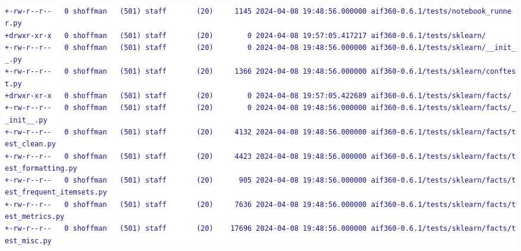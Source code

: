 ```diff
+-rw-r--r--   0 shoffman   (501) staff       (20)     1145 2024-04-08 19:48:56.000000 aif360-0.6.1/tests/notebook_runner.py
+drwxr-xr-x   0 shoffman   (501) staff       (20)        0 2024-04-08 19:57:05.417217 aif360-0.6.1/tests/sklearn/
+-rw-r--r--   0 shoffman   (501) staff       (20)        0 2024-04-08 19:48:56.000000 aif360-0.6.1/tests/sklearn/__init__.py
+-rw-r--r--   0 shoffman   (501) staff       (20)     1366 2024-04-08 19:48:56.000000 aif360-0.6.1/tests/sklearn/conftest.py
+drwxr-xr-x   0 shoffman   (501) staff       (20)        0 2024-04-08 19:57:05.422689 aif360-0.6.1/tests/sklearn/facts/
+-rw-r--r--   0 shoffman   (501) staff       (20)        0 2024-04-08 19:48:56.000000 aif360-0.6.1/tests/sklearn/facts/__init__.py
+-rw-r--r--   0 shoffman   (501) staff       (20)     4132 2024-04-08 19:48:56.000000 aif360-0.6.1/tests/sklearn/facts/test_clean.py
+-rw-r--r--   0 shoffman   (501) staff       (20)     4423 2024-04-08 19:48:56.000000 aif360-0.6.1/tests/sklearn/facts/test_formatting.py
+-rw-r--r--   0 shoffman   (501) staff       (20)      905 2024-04-08 19:48:56.000000 aif360-0.6.1/tests/sklearn/facts/test_frequent_itemsets.py
+-rw-r--r--   0 shoffman   (501) staff       (20)     7636 2024-04-08 19:48:56.000000 aif360-0.6.1/tests/sklearn/facts/test_metrics.py
+-rw-r--r--   0 shoffman   (501) staff       (20)    17696 2024-04-08 19:48:56.000000 aif360-0.6.1/tests/sklearn/facts/test_misc.py
